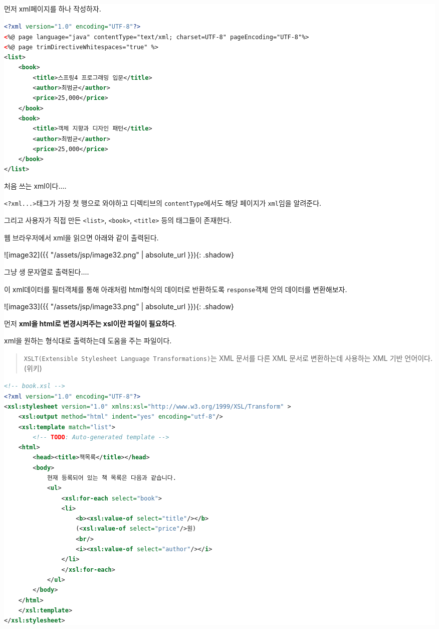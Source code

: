 먼저 xml페이지를 하나 작성하자.  

```xml
<?xml version="1.0" encoding="UTF-8"?>
<%@ page language="java" contentType="text/xml; charset=UTF-8" pageEncoding="UTF-8"%>
<%@ page trimDirectiveWhitespaces="true" %>
<list>
	<book>
		<title>스프링4 프로그래밍 입문</title>
		<author>최범균</author>
		<price>25,000</price>
	</book>
	<book>
		<title>객체 지향과 디자인 패턴</title>
		<author>최범균</author>
		<price>25,000</price>
	</book>
</list>
```
처음 쓰는 xml이다....

`<?xml...>`태그가 가장 첫 행으로 와야하고 디렉티브의 `contentType`에서도 해당 페이지가 `xml`임을 알려준다.  

그리고 사용자가 직접 만든 `<list>`, `<book>`, `<title>` 등의 태그들이 존재한다.  

웹 브라우저에서 xml을 읽으면 아래와 같이 출력된다.  

![image32]({{ "/assets/jsp/image32.png" | absolute_url }}){: .shadow}  

그냥 생 문자열로 출력된다....

이 xml데이터를 필터객체를 통해 아래처럼 html형식의 데이터로 반환하도록 `response`객체 안의 데이터를 변환해보자.  

![image33]({{ "/assets/jsp/image33.png" | absolute_url }}){: .shadow}  


먼저 **xml을 html로 변경시켜주는 xsl이란 파일이 필요하다**.  

xml을 원하는 형식대로 출력하는데 도움을 주는 파일이다.

> `XSLT(Extensible Stylesheet Language Transformations)`는 XML 문서를 다른 XML 문서로 변환하는데 사용하는 XML 기반 언어이다.(위키)

```xml
<!-- book.xsl -->
<?xml version="1.0" encoding="UTF-8"?>
<xsl:stylesheet version="1.0" xmlns:xsl="http://www.w3.org/1999/XSL/Transform" >
	<xsl:output method="html" indent="yes" encoding="utf-8"/>
	<xsl:template match="list">
		<!-- TODO: Auto-generated template -->
	<html>
		<head><title>책목록</title></head>
		<body>
			현재 등록되어 있는 책 목록은 다음과 같습니다.
			<ul>
				<xsl:for-each select="book">
				<li>
					<b><xsl:value-of select="title"/></b>
					(<xsl:value-of select="price"/>원)
					<br/>
					<i><xsl:value-of select="author"/></i>
				</li>
				</xsl:for-each>
			</ul>
		</body>
	</html>	
	</xsl:template>
</xsl:stylesheet>
```